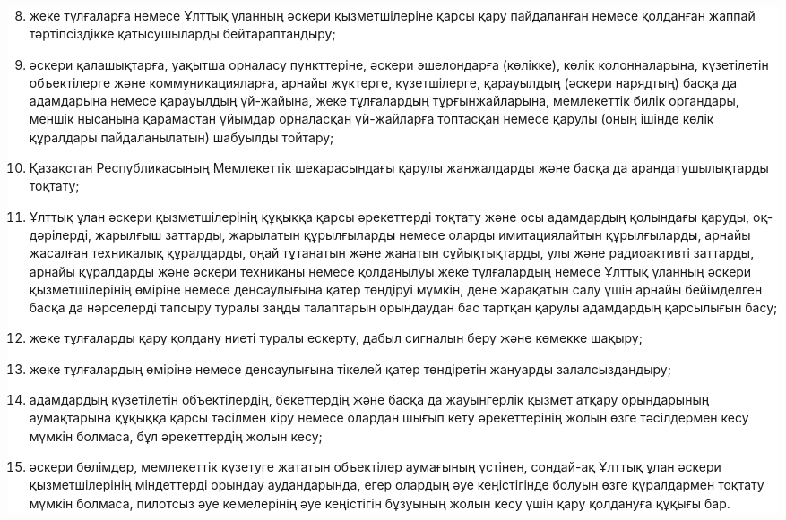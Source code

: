 8) жеке тұлғаларға немесе Ұлттық ұланның әскери қызметшілеріне қарсы қару пайдаланған немесе қолданған жаппай тәртіпсіздікке қатысушыларды бейтараптандыру;

9) әскери қалашықтарға, уақытша орналасу пункттеріне, әскери эшелондарға (көлікке), көлік колонналарына, күзетілетін объектілерге және коммуникацияларға, арнайы жүктерге, күзетшілерге, қарауылдың (әскери нарядтың) басқа да адамдарына немесе қарауылдың үй-жайына, жеке тұлғалардың тұрғынжайларына, мемлекеттік билік органдары, меншік нысанына қарамастан ұйымдар орналасқан үй-жайларға топтасқан немесе қарулы (оның ішінде көлік құралдары пайдаланылатын) шабуылды тойтару;

10) Қазақстан Республикасының Мемлекеттік шекарасындағы қарулы жанжалдарды және басқа да арандатушылықтарды тоқтату;

11) Ұлттық ұлан әскери қызметшілерінің құқыққа қарсы әрекеттерді тоқтату және осы адамдардың қолындағы қаруды, оқ-дәрілерді, жарылғыш заттарды, жарылатын құрылғыларды немесе оларды имитациялайтын құрылғыларды, арнайы жасалған техникалық құралдарды, оңай тұтанатын және жанатын сұйықтықтарды, улы және радиоактивті заттарды, арнайы құралдарды және әскери техниканы немесе қолданылуы жеке тұлғалардың немесе Ұлттық ұланның әскери қызметшілерінің өміріне немесе денсаулығына қатер төндіруі мүмкін, дене жарақатын салу үшін арнайы бейімделген басқа да нәрселерді тапсыру туралы заңды талаптарын орындаудан бас тартқан қарулы адамдардың қарсылығын басу;

12) жеке тұлғаларды қару қолдану ниеті туралы ескерту, дабыл сигналын беру және көмекке шақыру;

13) жеке тұлғалардың өміріне немесе денсаулығына тікелей қатер төндіретін жануарды залалсыздандыру;

14) адамдардың күзетілетін объектілердің, бекеттердің және басқа да жауынгерлік қызмет атқару орындарының аумақтарына құқыққа қарсы тәсілмен кіру немесе олардан шығып кету әрекеттерінің жолын өзге тәсілдермен кесу мүмкін болмаса, бұл әрекеттердің жолын кесу;

15) әскери бөлімдер, мемлекеттік күзетуге жататын объектілер аумағының үстінен, сондай-ақ Ұлттық ұлан әскери қызметшілерінің міндеттерді орындау аудандарында, егер олардың әуе кеңістігінде болуын өзге құралдармен тоқтату мүмкін болмаса, пилотсыз әуе кемелерінің әуе кеңістігін бұзуының жолын кесу үшін қару қолдануға құқығы бар.

